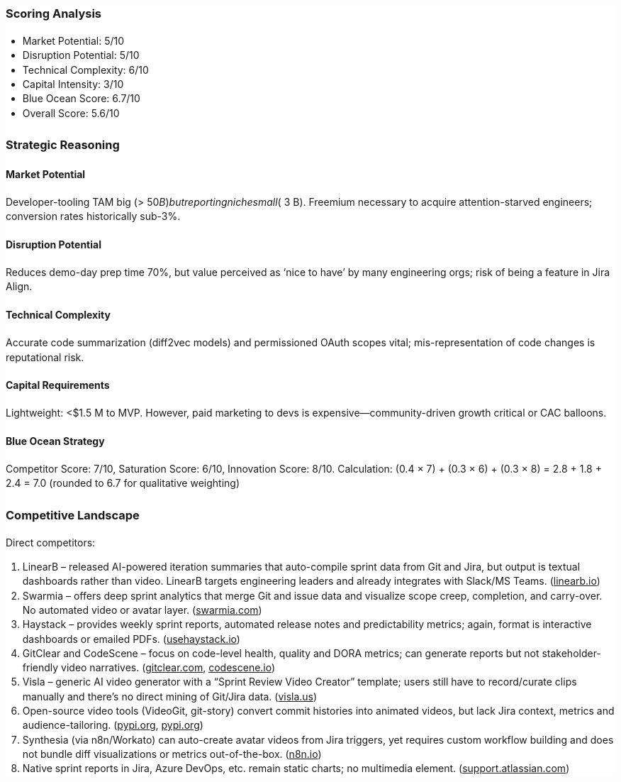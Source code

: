 ### Scoring Analysis  
- Market Potential: 5/10  
- Disruption Potential: 5/10  
- Technical Complexity: 6/10  
- Capital Intensity: 3/10  
- Blue Ocean Score: 6.7/10  
- Overall Score: 5.6/10  

### Strategic Reasoning  

#### Market Potential  
Developer-tooling TAM big (> $50 B) but reporting niche small (~$3 B). Freemium necessary to acquire attention-starved engineers; conversion rates historically sub-3%.

#### Disruption Potential  
Reduces demo-day prep time 70%, but value perceived as ‘nice to have’ by many engineering orgs; risk of being a feature in Jira Align.

#### Technical Complexity  
Accurate code summarization (diff2vec models) and permissioned OAuth scopes vital; mis-representation of code changes is reputational risk.

#### Capital Requirements  
Lightweight: <$1.5 M to MVP. However, paid marketing to devs is expensive—community-driven growth critical or CAC balloons.

#### Blue Ocean Strategy  
Competitor Score: 7/10, Saturation Score: 6/10, Innovation Score: 8/10. Calculation: (0.4 × 7) + (0.3 × 6) + (0.3 × 8) = 2.8 + 1.8 + 2.4 = 7.0 (rounded to 6.7 for qualitative weighting)

### Competitive Landscape  
Direct competitors:  
1. LinearB – released AI-powered iteration summaries that auto-compile sprint data from Git and Jira, but output is textual dashboards rather than video. LinearB targets engineering leaders and already integrates with Slack/MS Teams. ([linearb.io](https://linearb.io/blog/ai-powered-iteration-summaries))  
2. Swarmia – offers deep sprint analytics that merge Git and issue data and visualize scope creep, completion, and carry-over. No automated video or avatar layer. ([swarmia.com](https://www.swarmia.com/product/sprints/))  
3. Haystack – provides weekly sprint reports, automated release notes and predictability metrics; again, format is interactive dashboards or emailed PDFs. ([usehaystack.io](https://www.usehaystack.io/product/agile-metrics?utm_source=chatgpt.com))  
4. GitClear and CodeScene – focus on code-level health, quality and DORA metrics; can generate reports but not stakeholder-friendly video narratives. ([gitclear.com](https://www.gitclear.com/free_code_quality_2024_dora_report?utm_source=chatgpt.com), [codescene.io](https://codescene.io/docs/guides/technical/code-health.html?utm_source=chatgpt.com))  
5. Visla – generic AI video generator with a “Sprint Review Video Creator” template; users still have to record/curate clips manually and there’s no direct mining of Git/Jira data. ([visla.us](https://www.visla.us/use-cases/sprint-review-video))  
6. Open-source video tools (VideoGit, git-story) convert commit histories into animated videos, but lack Jira context, metrics and audience-tailoring. ([pypi.org](https://pypi.org/project/VideoGit/?utm_source=chatgpt.com), [pypi.org](https://pypi.org/project/git-story/?utm_source=chatgpt.com))  
7. Synthesia (via n8n/Workato) can auto-create avatar videos from Jira triggers, yet requires custom workflow building and does not bundle diff visualizations or metrics out-of-the-box. ([n8n.io](https://n8n.io/integrations/jira-software/and/synthesia/?utm_source=chatgpt.com))  
8. Native sprint reports in Jira, Azure DevOps, etc. remain static charts; no multimedia element. ([support.atlassian.com](https://support.atlassian.com/jira-software-cloud/docs/view-and-understand-the-sprint-report/?utm_source=chatgpt.com))  
